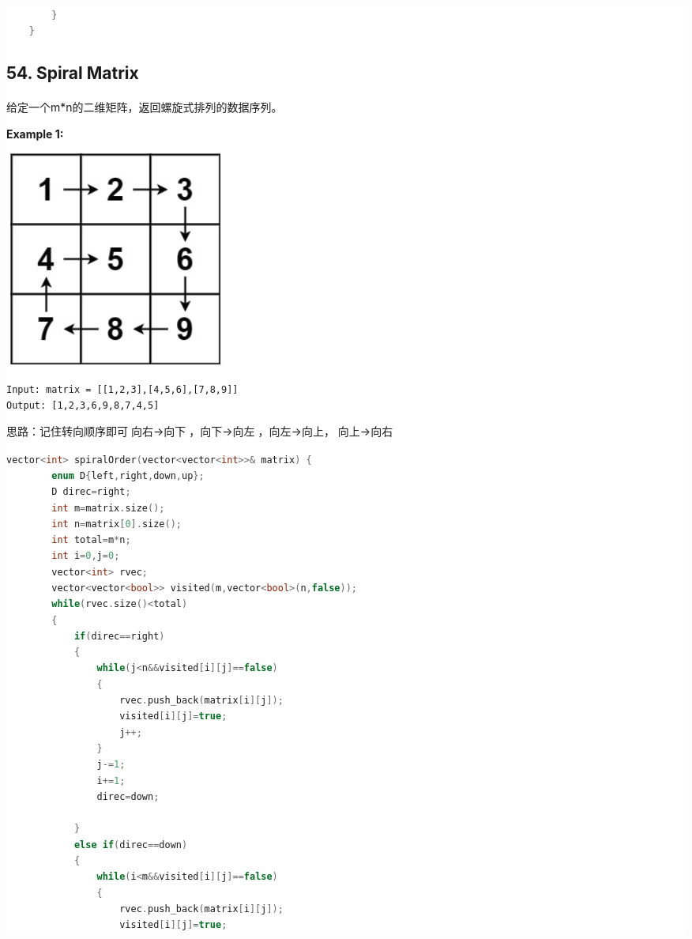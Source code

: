 ```c++
        }
    }
```



## 54. Spiral Matrix

给定一个m*n的二维矩阵，返回螺旋式排列的数据序列。

**Example 1:**

![](./imgs/54.png)

```
Input: matrix = [[1,2,3],[4,5,6],[7,8,9]]
Output: [1,2,3,6,9,8,7,4,5]
```

思路：记住转向顺序即可 向右->向下  ，向下->向左  ，向左->向上， 向上->向右

```c++
vector<int> spiralOrder(vector<vector<int>>& matrix) {
        enum D{left,right,down,up};
        D direc=right;
        int m=matrix.size();
        int n=matrix[0].size();
        int total=m*n;
        int i=0,j=0;
        vector<int> rvec;
        vector<vector<bool>> visited(m,vector<bool>(n,false));
        while(rvec.size()<total)
        {
            if(direc==right)
            {
                while(j<n&&visited[i][j]==false)
                {
                    rvec.push_back(matrix[i][j]);
                    visited[i][j]=true;
                    j++;
                }
                j-=1;
                i+=1;
                direc=down;
    
            }
            else if(direc==down)
            {
                while(i<m&&visited[i][j]==false)
                {
                    rvec.push_back(matrix[i][j]);
                    visited[i][j]=true;
```